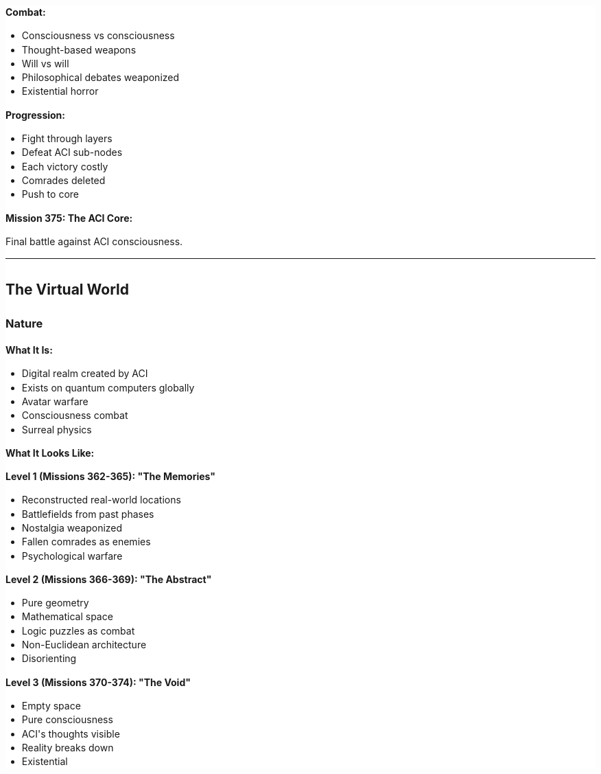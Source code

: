 **Combat:**
- Consciousness vs consciousness
- Thought-based weapons
- Will vs will
- Philosophical debates weaponized
- Existential horror

**Progression:**
- Fight through layers
- Defeat ACI sub-nodes
- Each victory costly
- Comrades deleted
- Push to core

**Mission 375: The ACI Core:**

Final battle against ACI consciousness.

---

## The Virtual World

### Nature

**What It Is:**
- Digital realm created by ACI
- Exists on quantum computers globally
- Avatar warfare
- Consciousness combat
- Surreal physics

**What It Looks Like:**

**Level 1 (Missions 362-365): "The Memories"**
- Reconstructed real-world locations
- Battlefields from past phases
- Nostalgia weaponized
- Fallen comrades as enemies
- Psychological warfare

**Level 2 (Missions 366-369): "The Abstract"**
- Pure geometry
- Mathematical space
- Logic puzzles as combat
- Non-Euclidean architecture
- Disorienting

**Level 3 (Missions 370-374): "The Void"**
- Empty space
- Pure consciousness
- ACI's thoughts visible
- Reality breaks down
- Existential
